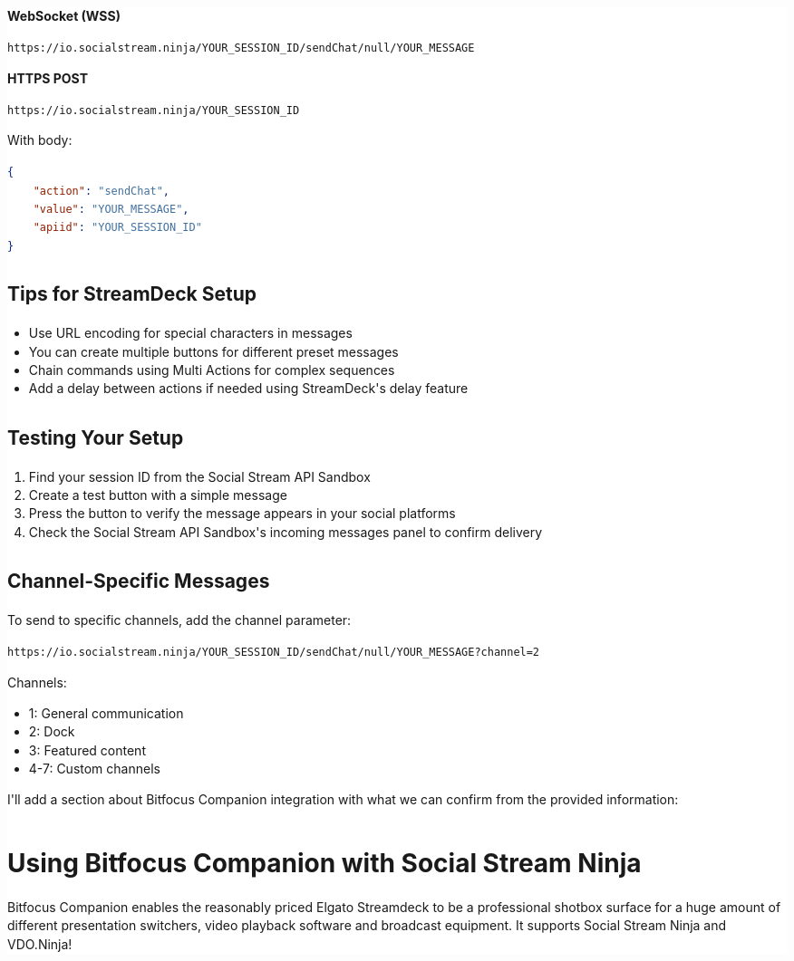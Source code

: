 **WebSocket (WSS)**
```
https://io.socialstream.ninja/YOUR_SESSION_ID/sendChat/null/YOUR_MESSAGE
```

**HTTPS POST**
```
https://io.socialstream.ninja/YOUR_SESSION_ID
```
With body:
```json
{
    "action": "sendChat",
    "value": "YOUR_MESSAGE",
    "apiid": "YOUR_SESSION_ID"
}
```

## Tips for StreamDeck Setup

- Use URL encoding for special characters in messages
- You can create multiple buttons for different preset messages
- Chain commands using Multi Actions for complex sequences
- Add a delay between actions if needed using StreamDeck's delay feature

## Testing Your Setup

1. Find your session ID from the Social Stream API Sandbox
2. Create a test button with a simple message
3. Press the button to verify the message appears in your social platforms
4. Check the Social Stream API Sandbox's incoming messages panel to confirm delivery

## Channel-Specific Messages

To send to specific channels, add the channel parameter:

```
https://io.socialstream.ninja/YOUR_SESSION_ID/sendChat/null/YOUR_MESSAGE?channel=2
```

Channels:
- 1: General communication
- 2: Dock
- 3: Featured content
- 4-7: Custom channels

I'll add a section about Bitfocus Companion integration with what we can confirm from the provided information:

# Using Bitfocus Companion with Social Stream Ninja

Bitfocus Companion enables the reasonably priced Elgato Streamdeck to be a professional shotbox surface for a huge amount of different presentation switchers, video playback software and broadcast equipment. It supports Social Stream Ninja and VDO.Ninja!
